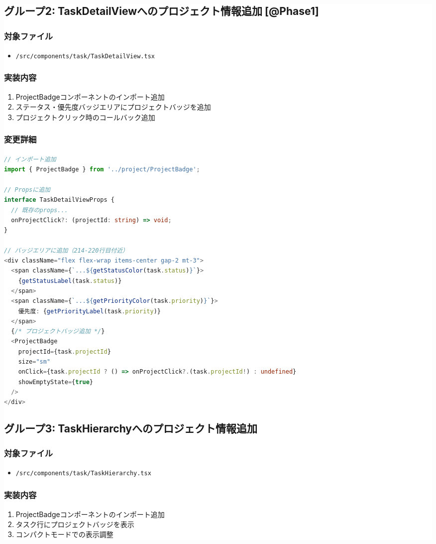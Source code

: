 ## グループ2: TaskDetailViewへのプロジェクト情報追加 [@Phase1]

### 対象ファイル
- `/src/components/task/TaskDetailView.tsx`

### 実装内容
1. ProjectBadgeコンポーネントのインポート追加
2. ステータス・優先度バッジエリアにプロジェクトバッジを追加
3. プロジェクトクリック時のコールバック追加

### 変更詳細
```typescript
// インポート追加
import { ProjectBadge } from '../project/ProjectBadge';

// Propsに追加
interface TaskDetailViewProps {
  // 既存のprops...
  onProjectClick?: (projectId: string) => void;
}

// バッジエリアに追加（214-220行目付近）
<div className="flex flex-wrap items-center gap-2 mt-3">
  <span className={`...${getStatusColor(task.status)}`}>
    {getStatusLabel(task.status)}
  </span>
  <span className={`...${getPriorityColor(task.priority)}`}>
    優先度: {getPriorityLabel(task.priority)}
  </span>
  {/* プロジェクトバッジ追加 */}
  <ProjectBadge
    projectId={task.projectId}
    size="sm"
    onClick={task.projectId ? () => onProjectClick?.(task.projectId!) : undefined}
    showEmptyState={true}
  />
</div>
```

## グループ3: TaskHierarchyへのプロジェクト情報追加

### 対象ファイル
- `/src/components/task/TaskHierarchy.tsx`

### 実装内容
1. ProjectBadgeコンポーネントのインポート追加
2. タスク行にプロジェクトバッジを表示
3. コンパクトモードでの表示調整
